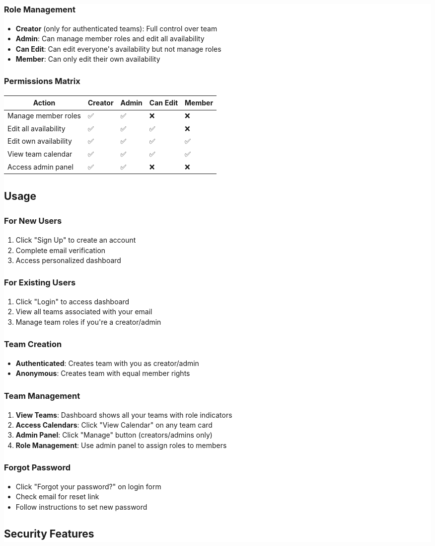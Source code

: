 ### Role Management

- **Creator** (only for authenticated teams): Full control over team
- **Admin**: Can manage member roles and edit all availability
- **Can Edit**: Can edit everyone's availability but not manage roles  
- **Member**: Can only edit their own availability

### Permissions Matrix

| Action | Creator | Admin | Can Edit | Member |
|--------|---------|-------|----------|---------|
| Manage member roles | ✅ | ✅ | ❌ | ❌ |
| Edit all availability | ✅ | ✅ | ✅ | ❌ |
| Edit own availability | ✅ | ✅ | ✅ | ✅ |
| View team calendar | ✅ | ✅ | ✅ | ✅ |
| Access admin panel | ✅ | ✅ | ❌ | ❌ |

## Usage

### For New Users
1. Click "Sign Up" to create an account
2. Complete email verification
3. Access personalized dashboard

### For Existing Users  
1. Click "Login" to access dashboard
2. View all teams associated with your email
3. Manage team roles if you're a creator/admin

### Team Creation
- **Authenticated**: Creates team with you as creator/admin
- **Anonymous**: Creates team with equal member rights

### Team Management
1. **View Teams**: Dashboard shows all your teams with role indicators
2. **Access Calendars**: Click "View Calendar" on any team card
3. **Admin Panel**: Click "Manage" button (creators/admins only)
4. **Role Management**: Use admin panel to assign roles to members

### Forgot Password
- Click "Forgot your password?" on login form
- Check email for reset link
- Follow instructions to set new password

## Security Features

